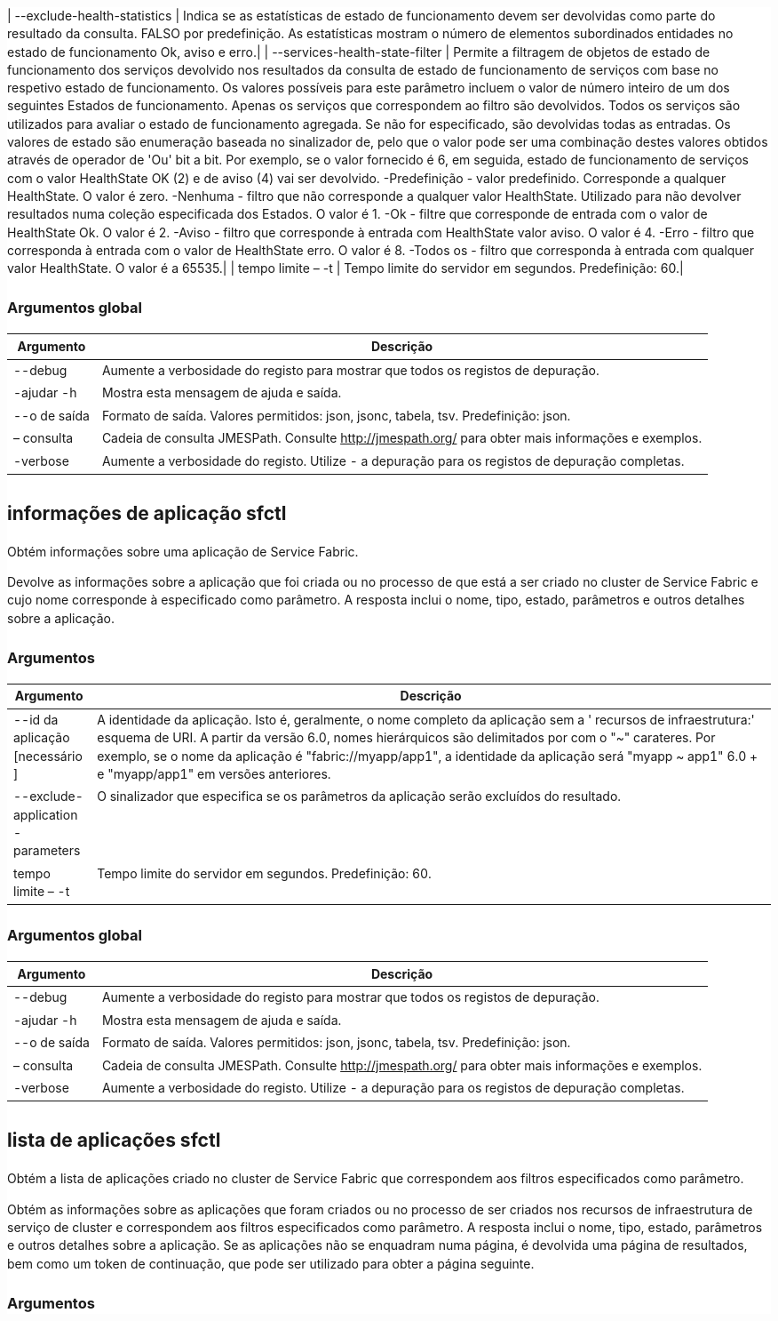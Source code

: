 | --exclude-health-statistics | Indica se as estatísticas de estado de funcionamento devem ser devolvidas como parte do resultado da consulta. FALSO por predefinição. As estatísticas mostram o número de elementos subordinados entidades no estado de funcionamento Ok, aviso e erro.|
| --services-health-state-filter          | Permite a filtragem de objetos de estado de funcionamento dos serviços devolvido nos resultados da consulta de estado de funcionamento de serviços com base no respetivo estado de funcionamento. Os valores possíveis para este parâmetro incluem o valor de número inteiro de um dos seguintes Estados de funcionamento. Apenas os serviços que correspondem ao filtro são devolvidos. Todos os serviços são utilizados para avaliar o estado de funcionamento agregada. Se não for especificado, são devolvidas todas as entradas. Os valores de estado são enumeração baseada no sinalizador de, pelo que o valor pode ser uma combinação destes valores obtidos através de operador de 'Ou' bit a bit. Por exemplo, se o valor fornecido é 6, em seguida, estado de funcionamento de serviços com o valor HealthState OK (2) e de aviso (4) vai ser devolvido. -Predefinição - valor predefinido. Corresponde a qualquer HealthState. O valor é zero. -Nenhuma - filtro que não corresponde a qualquer valor HealthState. Utilizado para não devolver resultados numa coleção especificada dos Estados. O valor é 1. -Ok - filtre que corresponde de entrada com o valor de HealthState Ok. O valor é 2. -Aviso - filtro que corresponde à entrada com HealthState valor aviso. O valor é 4. -Erro - filtro que corresponda à entrada com o valor de HealthState erro. O valor é 8. -Todos os - filtro que corresponda à entrada com qualquer valor HealthState. O valor é a 65535.|
| tempo limite – -t                            | Tempo limite do servidor em segundos.  Predefinição: 60.|

### <a name="global-arguments"></a>Argumentos global

|Argumento|Descrição|
| --- | --- |
| --debug                                 | Aumente a verbosidade do registo para mostrar que todos os registos de depuração.|
| -ajudar -h                               | Mostra esta mensagem de ajuda e saída.|
| --o de saída                             | Formato de saída.  Valores permitidos: json, jsonc, tabela, tsv.  Predefinição: json.|
| – consulta                                 | Cadeia de consulta JMESPath. Consulte http://jmespath.org/ para obter mais informações e exemplos.|
| -verbose                               | Aumente a verbosidade do registo. Utilize - a depuração para os registos de depuração completas.|

## <a name="sfctl-application-info"></a>informações de aplicação sfctl
Obtém informações sobre uma aplicação de Service Fabric.

Devolve as informações sobre a aplicação que foi criada ou no processo de que está a ser criado no cluster de Service Fabric e cujo nome corresponde à especificado como parâmetro. A resposta inclui o nome, tipo, estado, parâmetros e outros detalhes sobre a aplicação.

### <a name="arguments"></a>Argumentos

|Argumento|Descrição|
| --- | --- |
| --id da aplicação [necessário]| A identidade da aplicação. Isto é, geralmente, o nome completo da aplicação sem a ' recursos de infraestrutura:' esquema de URI. A partir da versão 6.0, nomes hierárquicos são delimitados por com o "~" carateres. Por exemplo, se o nome da aplicação é "fabric://myapp/app1", a identidade da aplicação será "myapp ~ app1" 6.0 + e "myapp/app1" em versões anteriores.|
| --exclude-application-parameters| O sinalizador que especifica se os parâmetros da aplicação serão excluídos do resultado.|
| tempo limite – -t                 | Tempo limite do servidor em segundos.  Predefinição: 60.|

### <a name="global-arguments"></a>Argumentos global

|Argumento|Descrição|
| --- | --- |
| --debug                      | Aumente a verbosidade do registo para mostrar que todos os registos de depuração.|
| -ajudar -h                    | Mostra esta mensagem de ajuda e saída.|
| --o de saída                  | Formato de saída.  Valores permitidos: json, jsonc, tabela, tsv.             Predefinição: json.|
| – consulta                      | Cadeia de consulta JMESPath. Consulte http://jmespath.org/ para obter mais informações e exemplos.|
| -verbose                    | Aumente a verbosidade do registo. Utilize - a depuração para os registos de depuração completas.|

## <a name="sfctl-application-list"></a>lista de aplicações sfctl
Obtém a lista de aplicações criado no cluster de Service Fabric que correspondem aos filtros especificados como parâmetro.

Obtém as informações sobre as aplicações que foram criados ou no processo de ser criados nos recursos de infraestrutura de serviço de cluster e correspondem aos filtros especificados como parâmetro. A resposta inclui o nome, tipo, estado, parâmetros e outros detalhes sobre a aplicação. Se as aplicações não se enquadram numa página, é devolvida uma página de resultados, bem como um token de continuação, que pode ser utilizado para obter a página seguinte.

### <a name="arguments"></a>Argumentos
